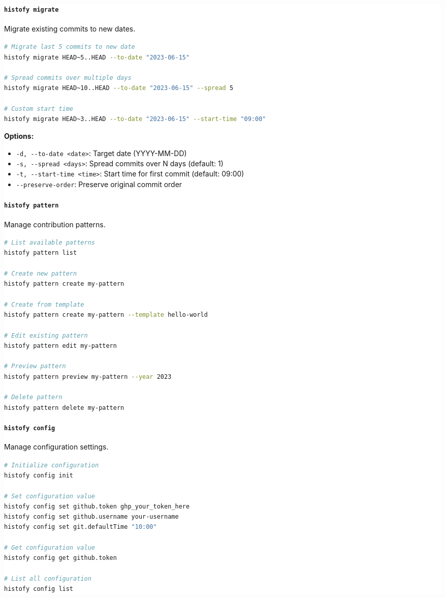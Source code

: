 #### `histofy migrate`
Migrate existing commits to new dates.

```bash
# Migrate last 5 commits to new date
histofy migrate HEAD~5..HEAD --to-date "2023-06-15"

# Spread commits over multiple days
histofy migrate HEAD~10..HEAD --to-date "2023-06-15" --spread 5

# Custom start time
histofy migrate HEAD~3..HEAD --to-date "2023-06-15" --start-time "09:00"
```

**Options:**
- `-d, --to-date <date>`: Target date (YYYY-MM-DD)
- `-s, --spread <days>`: Spread commits over N days (default: 1)
- `-t, --start-time <time>`: Start time for first commit (default: 09:00)
- `--preserve-order`: Preserve original commit order

#### `histofy pattern`
Manage contribution patterns.

```bash
# List available patterns
histofy pattern list

# Create new pattern
histofy pattern create my-pattern

# Create from template
histofy pattern create my-pattern --template hello-world

# Edit existing pattern
histofy pattern edit my-pattern

# Preview pattern
histofy pattern preview my-pattern --year 2023

# Delete pattern
histofy pattern delete my-pattern
```

#### `histofy config`
Manage configuration settings.

```bash
# Initialize configuration
histofy config init

# Set configuration value
histofy config set github.token ghp_your_token_here
histofy config set github.username your-username
histofy config set git.defaultTime "10:00"

# Get configuration value
histofy config get github.token

# List all configuration
histofy config list
```
